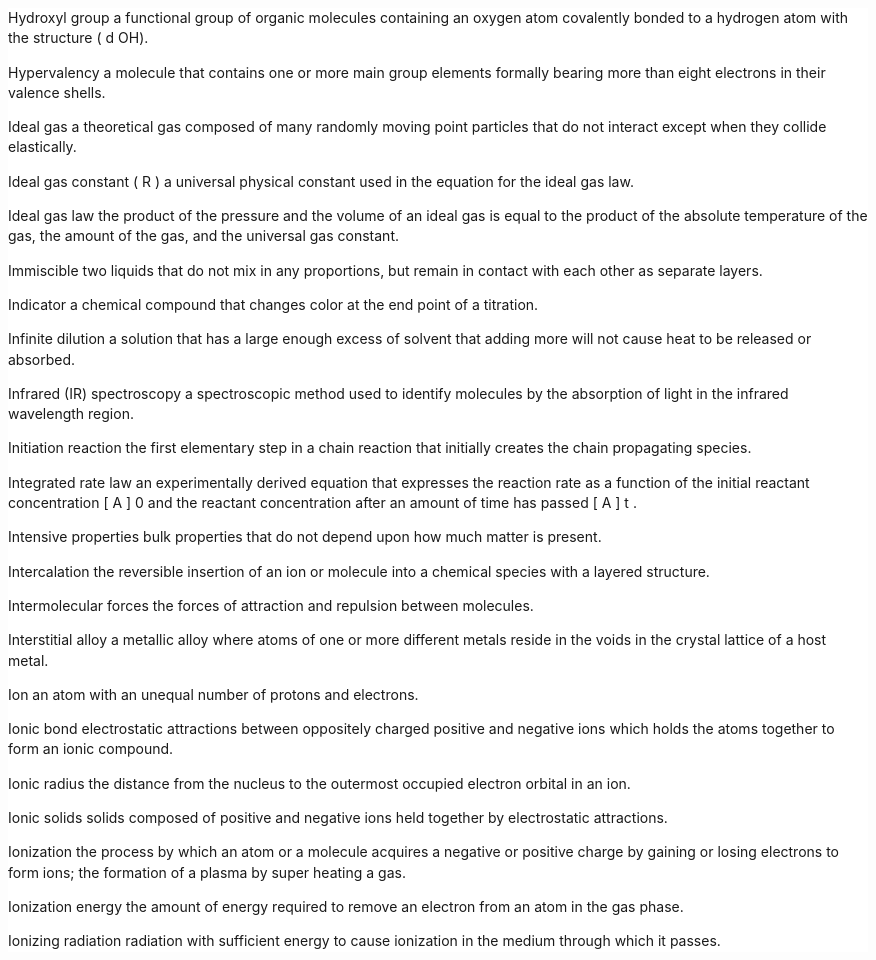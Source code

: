 Hydroxyl group a functional group of organic molecules containing an oxygen atom covalently bonded to a hydrogen atom with the structure ( d OH).

Hypervalency a molecule that contains one or more main group elements formally bearing more than eight electrons in their valence shells.

Ideal gas a theoretical gas composed of many randomly moving point particles that do not interact except when they collide elastically.

Ideal gas constant ( R ) a universal physical constant used in the equation for the ideal gas law.

Ideal gas law the product of the pressure and the volume of an ideal gas is equal to the product of the absolute temperature of the gas, the amount of the gas, and the universal gas constant.

Immiscible two liquids that do not mix in any proportions, but remain in contact with each other as separate layers.

Indicator a chemical compound that changes color at the end point of a titration.

Infinite dilution a solution that has a large enough excess of solvent that adding more will not cause heat to be released or absorbed.

Infrared (IR) spectroscopy a spectroscopic method used to identify molecules by the absorption of light in the infrared wavelength region.

Initiation reaction the first elementary step in a chain reaction that initially creates the chain propagating species.

Integrated rate law an experimentally derived equation that expresses the reaction rate as a function of the initial reactant concentration [ A ] 0 and the reactant concentration after an amount of time has passed [ A ] t .

Intensive properties bulk properties that do not depend upon how much matter is present.

Intercalation the reversible insertion of an ion or molecule into a chemical species with a layered structure.

Intermolecular forces the forces of attraction and repulsion between molecules.

Interstitial alloy a metallic alloy where atoms of one or more different metals reside in the voids in the crystal lattice of a host metal.

Ion an atom with an unequal number of protons and electrons.

Ionic bond electrostatic attractions between oppositely charged positive and negative ions which holds the atoms together to form an ionic compound.

Ionic radius the distance from the nucleus to the outermost occupied electron orbital in an ion.

Ionic solids solids composed of positive and negative ions held together by electrostatic attractions.

Ionization the process by which an atom or a molecule acquires a negative or positive charge by gaining or losing electrons to form ions; the formation of a plasma by super heating a gas.

Ionization energy the amount of energy required to remove an electron from an atom in the gas phase.

Ionizing radiation radiation with sufficient energy to cause ionization in the medium through which it passes.
